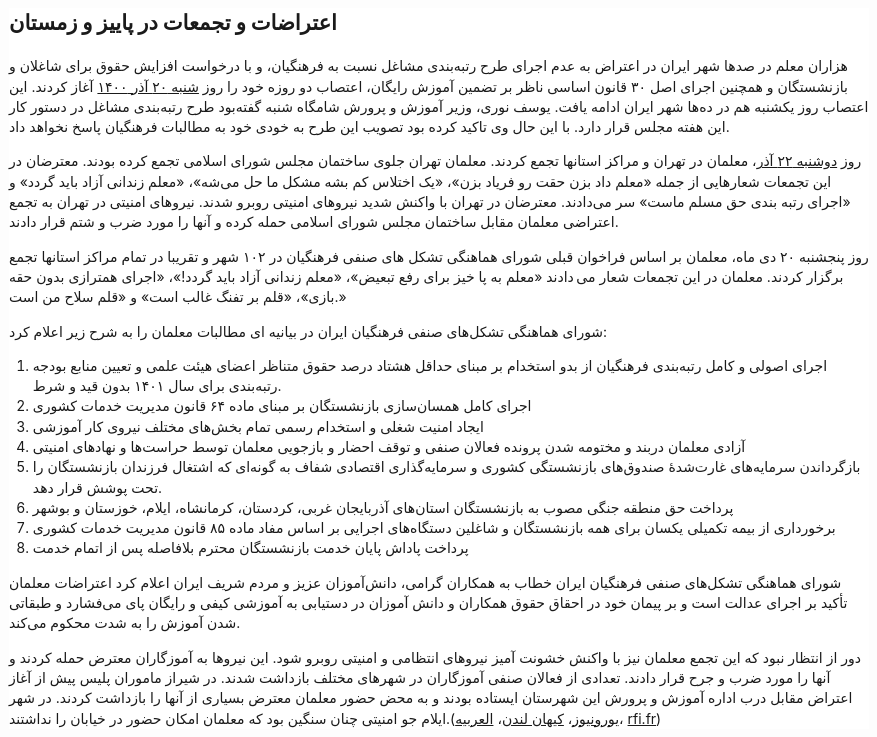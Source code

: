 ## اعتراضات و تجمعات در پاییز و زمستان
هزاران معلم در صدها شهر ایران در اعتراض به عدم اجرای طرح رتبه‌بندی مشاغل نسبت به فرهنگیان، و با درخواست افزایش حقوق برای شاغلان و بازنشستگان و همچنین اجرای اصل ۳۰ قانون اساسی ناظر بر تضمین آموزش رایگان، اعتصاب دو روزه خود را روز [شنبه ۲۰ آذر ۱۴۰۰](https://per.euronews.com/2021/12/11/iran-teachers-two-days-strike-starts) آغاز کردند. این اعتصاب روز یکشنبه هم در ده‌ها شهر ایران ادامه یافت. یوسف نوری، وزیر آموزش و پرورش شامگاه شنبه گفته‌بود طرح رتبه‌بندی مشاغل در دستور کار این هفته مجلس قرار دارد. با این حال وی تاکید کرده بود تصویب این طرح به خودی‌ خود به مطالبات فرهنگیان پاسخ نخواهد داد.

روز [دوشنبه ۲۲ آذر](https://per.euronews.com/2021/12/13/security-forces-attack-teachers-protest-in-front-iran-assembly)، معلمان در تهران و مراکز استانها تجمع کردند. معلمان تهران جلوی ساختمان مجلس شورای اسلامی تجمع کرده بودند. معترضان در این تجمعات شعارهایی از جمله «معلم داد بزن حقت رو فریاد بزن»، «یک اختلاس کم بشه مشکل ما حل می‌شه»، «معلم زندانی آزاد باید گردد» و «اجرای رتبه بندی حق مسلم ماست» سر می‌دادند. معترضان در تهران با واکنش شدید نیروهای امنیتی روبرو شدند. نیروهای امنیتی در تهران به تجمع اعتراضی معلمان مقابل ساختمان مجلس شورای اسلامی حمله کرده و آنها را مورد ضرب و شتم قرار دادند.

روز پنجشنبه ۲۰ دی ماه، معلمان بر اساس فراخوان قبلی شورای هماهنگی تشکل های صنفی فرهنگیان در ۱۰۲ شهر و تقریبا در تمام مراکز استانها تجمع برگزار کردند. معلمان در این تجمعات شعار می دادند «معلم به پا خیز برای رفع تبعیض»، «معلم زندانی آزاد باید گردد!»، «اجرای همترازی بدون حقه بازی»، «قلم بر تفنگ غالب است» و «قلم سلاح من است.»

شورای هماهنگی تشکل‌های صنفی فرهنگیان ایران در بیانیه ای مطالبات معلمان را به شرح زیر اعلام کرد:

1. اجرای اصولی و کامل رتبه‌بندی فرهنگیان از بدو استخدام بر مبنای حداقل هشتاد درصد حقوق متناظر اعضای هیئت علمی و تعیین منابع بودجه رتبه‌بندی برای سال ۱۴۰۱ بدون قید و شرط.
2. اجرای کامل همسان‌سازی بازنشستگان بر مبنای ماده ۶۴ قانون مدیریت خدمات کشوری
3. ایجاد امنیت شغلی و استخدام رسمی تمام بخش‌های مختلف نیروی کار آموزشی
4. آزادی معلمان دربند و مختومه شدن پرونده فعالان صنفی و توقف احضار و بازجویی معلمان توسط حراست‌ها و نهادهای امنیتی
5. بازگرداندن سرمایه‌های غارت‌شدهٔ صندوق‌های بازنشستگی کشوری و سرمایه‌گذاری اقتصادی شفاف به گونه‌ای که اشتغال فرزندان بازنشستگان را تحت پوشش قرار دهد.
6. پرداخت حق منطقه جنگی مصوب به بازنشستگان استان‌های آذربایجان غربی، کردستان، کرمانشاه، ایلام، خوزستان و بوشهر
7. برخورداری از بیمه تکمیلی یکسان برای همه بازنشستگان و شاغلین دستگاه‌های اجرایی بر اساس مفاد ماده ۸۵ قانون مدیریت خدمات کشوری
8. پرداخت پاداش پایان خدمت بازنشستگان محترم بلافاصله پس از اتمام خدمت

شورای هماهنگی تشکل‌های صنفی فرهنگیان ایران خطاب به همکاران گرامی، دانش‌آموزان عزیز و مردم شریف ایران اعلام کرد اعتراضات معلمان تأکید بر اجرای عدالت است و بر پیمان خود در احقاق حقوق همکاران و دانش آموزان در دستیابی به آموزشی کیفی و رایگان پای می‌فشارد و طبقاتی شدن آموزش را به شدت محکوم می‌کند.

دور از انتظار نبود که این تجمع معلمان نیز با واکنش خشونت آمیز نیروهای انتظامی و امنیتی روبرو شود. این نیروها به آموزگاران معترض حمله کردند و آنها را مورد ضرب و جرح قرار دادند. تعدادی از فعالان صنفی آموزگاران در شهرهای مختلف بازداشت شدند. در شیراز ماموران پلیس پیش از آغاز اعتراض مقابل درب اداره آموزش و پرورش این شهرستان ایستاده بودند و به محض حضور معلمان معترض  بسیاری از آنها را بازداشت کردند. در شهر ایلام جو امنیتی چنان سنگین بود که معلمان امکان حضور در خیابان را نداشتند.([یورونیوز](https://per.euronews.com/2021/12/23/teachers-protests-in-iran-and-security-forces-attack)، [کیهان لندن](https://kayhan.london/fa/1400/10/23/%da%86%d9%87%d8%a7%d8%b1%d9%85%db%8c%d9%86-%d8%a7%d8%b9%d8%aa%d8%b1%d8%a7%d8%b6-%d8%b3%d8%b1%d8%a7%d8%b3%d8%b1%db%8c-%d8%a2%d9%85%d9%88%d8%b2%da%af%d8%a7%d8%b1%d8%a7%d9%86-%d8%af%d8%b1-%d8%af%db%8c)، [العربیه](https://farsi.alarabiya.net/iran/2022/01/13/%D9%85%D8%B9%D9%84%D9%85%D8%A7%D9%86-%D8%A7%DB%8C%D8%B1%D8%A7%D9%86-%D8%A8%D8%B1%D8%A7%DB%8C-%DA%86%D9%87%D8%A7%D8%B1%D9%85%DB%8C%D9%86-%D8%A8%D8%A7%D8%B1-%D8%AF%D8%B1-%D8%AF%D9%88-%D9%85%D8%A7%D9%87-%DA%AF%D8%B0%D8%B4%D8%AA%D9%87-%D8%AA%D8%AC%D9%85%D8%B9-%D8%A7%D8%B9%D8%AA%D8%B1%D8%A7%D8%B6%DB%8C-%D8%A8%D8%B1%DA%AF%D8%B0%D8%A7%D8%B1-%DA%A9%D8%B1%D8%AF%D9%86%D8%AF)، [rfi.fr](https://www.rfi.fr/fa/%D8%A7%DB%8C%D8%B1%D8%A7%D9%86/20220113-%D8%AF%D8%B1-%DA%86%D9%87%D8%A7%D8%B1%D9%85%DB%8C%D9%86-%D8%A7%D8%B9%D8%AA%D8%B1%D8%A7%D8%B6-%D8%B3%D8%B1%D8%A7%D8%B3%D8%B1%DB%8C-%D8%AE%D9%88%D8%AF-%D9%85%D8%B9%D9%84%D9%85%D8%A7%D9%86-%D8%A7%DB%8C%D8%B1%D8%A7%D9%86-%D8%A8%D9%87-%D9%85%D9%82%D8%A7%D9%85%D8%A7%D8%AA-%DA%A9%D8%B4%D9%88%D8%B1-%D9%87%D8%B4%D8%AF%D8%A7%D8%B1-%D8%AF%D8%A7%D8%AF%D9%86%D8%AF))
